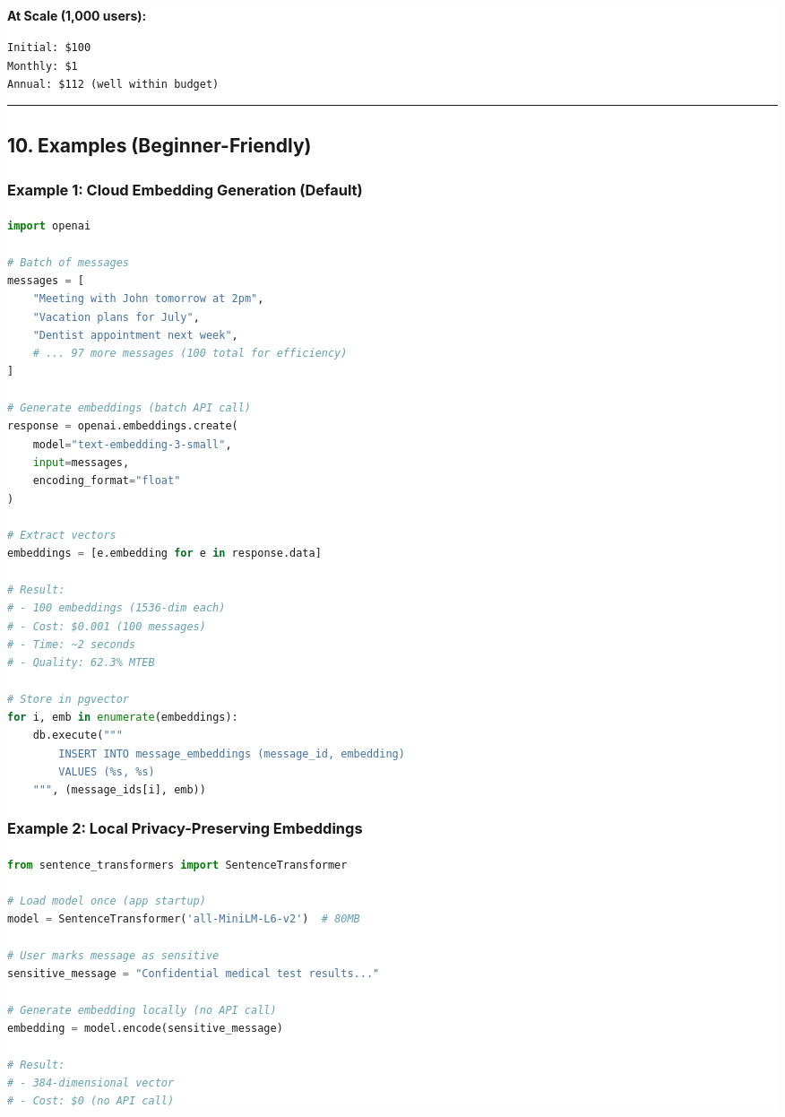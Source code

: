 **At Scale (1,000 users):**
```
Initial: $100
Monthly: $1
Annual: $112 (well within budget)
```

---

## 10. Examples (Beginner-Friendly)

### Example 1: Cloud Embedding Generation (Default)

```python
import openai

# Batch of messages
messages = [
    "Meeting with John tomorrow at 2pm",
    "Vacation plans for July",
    "Dentist appointment next week",
    # ... 97 more messages (100 total for efficiency)
]

# Generate embeddings (batch API call)
response = openai.embeddings.create(
    model="text-embedding-3-small",
    input=messages,
    encoding_format="float"
)

# Extract vectors
embeddings = [e.embedding for e in response.data]

# Result:
# - 100 embeddings (1536-dim each)
# - Cost: $0.001 (100 messages)
# - Time: ~2 seconds
# - Quality: 62.3% MTEB

# Store in pgvector
for i, emb in enumerate(embeddings):
    db.execute("""
        INSERT INTO message_embeddings (message_id, embedding)
        VALUES (%s, %s)
    """, (message_ids[i], emb))
```

### Example 2: Local Privacy-Preserving Embeddings

```python
from sentence_transformers import SentenceTransformer

# Load model once (app startup)
model = SentenceTransformer('all-MiniLM-L6-v2')  # 80MB

# User marks message as sensitive
sensitive_message = "Confidential medical test results..."

# Generate embedding locally (no API call)
embedding = model.encode(sensitive_message)

# Result:
# - 384-dimensional vector
# - Cost: $0 (no API call)
```